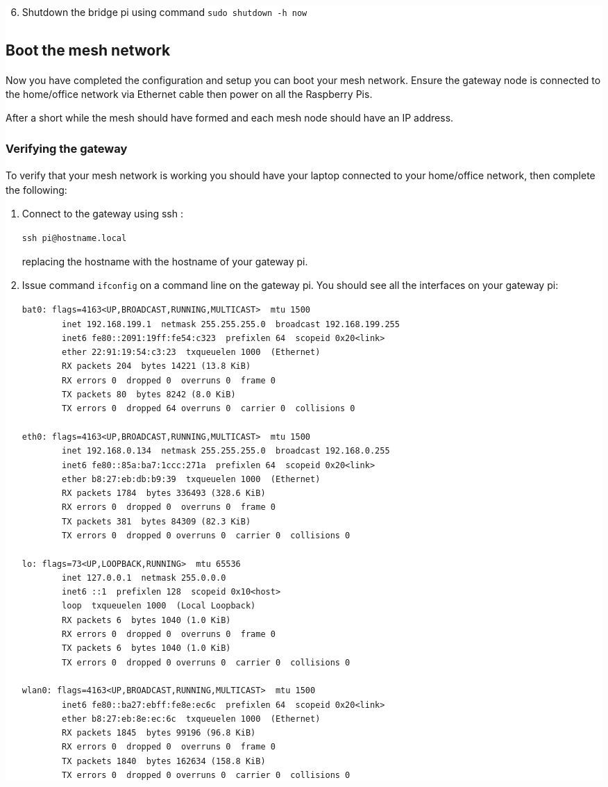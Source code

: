 6. Shutdown the bridge pi using command ```sudo shutdown -h now```

## Boot the mesh network

Now you have completed the configuration and setup you can boot your mesh network.  Ensure the gateway node is connected to the home/office network via Ethernet cable then power on all the Raspberry Pis.

After a short while the mesh should have formed and each mesh node should have an IP address.

### Verifying the gateway

To verify that your mesh network is working you should have your laptop connected to your home/office network, then complete the following:

1. Connect to the gateway using ssh :

    ```ssh pi@hostname.local```

    replacing the hostname with the hostname of your gateway pi.

2. Issue command ```ifconfig``` on a command line on the gateway pi.  You should see all the interfaces on your gateway pi:

    ```text
    bat0: flags=4163<UP,BROADCAST,RUNNING,MULTICAST>  mtu 1500
            inet 192.168.199.1  netmask 255.255.255.0  broadcast 192.168.199.255
            inet6 fe80::2091:19ff:fe54:c323  prefixlen 64  scopeid 0x20<link>
            ether 22:91:19:54:c3:23  txqueuelen 1000  (Ethernet)
            RX packets 204  bytes 14221 (13.8 KiB)
            RX errors 0  dropped 0  overruns 0  frame 0
            TX packets 80  bytes 8242 (8.0 KiB)
            TX errors 0  dropped 64 overruns 0  carrier 0  collisions 0

    eth0: flags=4163<UP,BROADCAST,RUNNING,MULTICAST>  mtu 1500
            inet 192.168.0.134  netmask 255.255.255.0  broadcast 192.168.0.255
            inet6 fe80::85a:ba7:1ccc:271a  prefixlen 64  scopeid 0x20<link>
            ether b8:27:eb:db:b9:39  txqueuelen 1000  (Ethernet)
            RX packets 1784  bytes 336493 (328.6 KiB)
            RX errors 0  dropped 0  overruns 0  frame 0
            TX packets 381  bytes 84309 (82.3 KiB)
            TX errors 0  dropped 0 overruns 0  carrier 0  collisions 0

    lo: flags=73<UP,LOOPBACK,RUNNING>  mtu 65536
            inet 127.0.0.1  netmask 255.0.0.0
            inet6 ::1  prefixlen 128  scopeid 0x10<host>
            loop  txqueuelen 1000  (Local Loopback)
            RX packets 6  bytes 1040 (1.0 KiB)
            RX errors 0  dropped 0  overruns 0  frame 0
            TX packets 6  bytes 1040 (1.0 KiB)
            TX errors 0  dropped 0 overruns 0  carrier 0  collisions 0

    wlan0: flags=4163<UP,BROADCAST,RUNNING,MULTICAST>  mtu 1500
            inet6 fe80::ba27:ebff:fe8e:ec6c  prefixlen 64  scopeid 0x20<link>
            ether b8:27:eb:8e:ec:6c  txqueuelen 1000  (Ethernet)
            RX packets 1845  bytes 99196 (96.8 KiB)
            RX errors 0  dropped 0  overruns 0  frame 0
            TX packets 1840  bytes 162634 (158.8 KiB)
            TX errors 0  dropped 0 overruns 0  carrier 0  collisions 0
    ```

